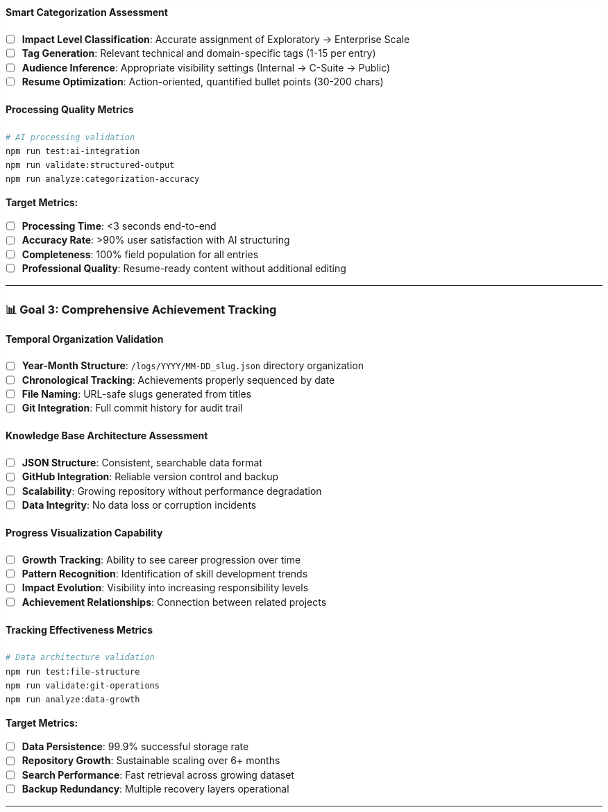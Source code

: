 #### **Smart Categorization Assessment**
- [ ] **Impact Level Classification**: Accurate assignment of Exploratory → Enterprise Scale
- [ ] **Tag Generation**: Relevant technical and domain-specific tags (1-15 per entry)
- [ ] **Audience Inference**: Appropriate visibility settings (Internal → C-Suite → Public)
- [ ] **Resume Optimization**: Action-oriented, quantified bullet points (30-200 chars)

#### **Processing Quality Metrics**
```bash
# AI processing validation
npm run test:ai-integration
npm run validate:structured-output
npm run analyze:categorization-accuracy
```

**Target Metrics:**
- [ ] **Processing Time**: <3 seconds end-to-end
- [ ] **Accuracy Rate**: >90% user satisfaction with AI structuring
- [ ] **Completeness**: 100% field population for all entries
- [ ] **Professional Quality**: Resume-ready content without additional editing

---

### **📊 Goal 3: Comprehensive Achievement Tracking**

#### **Temporal Organization Validation**
- [ ] **Year-Month Structure**: `/logs/YYYY/MM-DD_slug.json` directory organization
- [ ] **Chronological Tracking**: Achievements properly sequenced by date
- [ ] **File Naming**: URL-safe slugs generated from titles
- [ ] **Git Integration**: Full commit history for audit trail

#### **Knowledge Base Architecture Assessment**
- [ ] **JSON Structure**: Consistent, searchable data format
- [ ] **GitHub Integration**: Reliable version control and backup
- [ ] **Scalability**: Growing repository without performance degradation
- [ ] **Data Integrity**: No data loss or corruption incidents

#### **Progress Visualization Capability**
- [ ] **Growth Tracking**: Ability to see career progression over time
- [ ] **Pattern Recognition**: Identification of skill development trends
- [ ] **Impact Evolution**: Visibility into increasing responsibility levels
- [ ] **Achievement Relationships**: Connection between related projects

#### **Tracking Effectiveness Metrics**
```bash
# Data architecture validation
npm run test:file-structure
npm run validate:git-operations
npm run analyze:data-growth
```

**Target Metrics:**
- [ ] **Data Persistence**: 99.9% successful storage rate
- [ ] **Repository Growth**: Sustainable scaling over 6+ months
- [ ] **Search Performance**: Fast retrieval across growing dataset
- [ ] **Backup Redundancy**: Multiple recovery layers operational

---